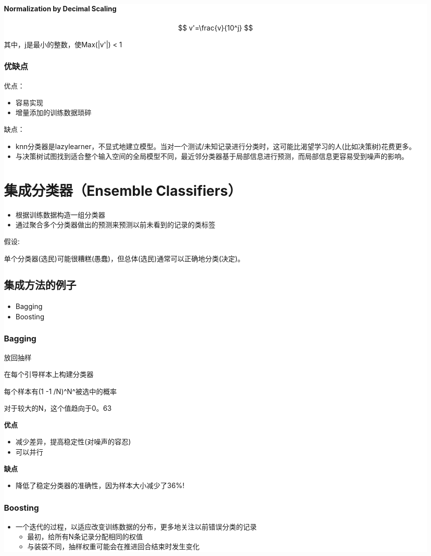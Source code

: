 #### Normalization by Decimal Scaling

$$
v'=\frac{v}{10^j}
$$

其中，j是最小的整数，使Max(|v'|) < 1

### 优缺点

优点：

- 容易实现
- 增量添加的训练数据琐碎

缺点：

- knn分类器是lazylearner，不显式地建立模型。当对一个测试/未知记录进行分类时，这可能比渴望学习的人(比如决策树)花费更多。
- 与决策树试图找到适合整个输入空间的全局模型不同，最近邻分类器基于局部信息进行预测，而局部信息更容易受到噪声的影响。

# 集成分类器（Ensemble Classifiers）

- 根据训练数据构造一组分类器
- 通过聚合多个分类器做出的预测来预测以前未看到的记录的类标签

假设:

单个分类器(选民)可能很糟糕(愚蠢)，但总体(选民)通常可以正确地分类(决定)。

## 集成方法的例子

- Bagging
- Boosting

### Bagging

放回抽样

在每个引导样本上构建分类器

每个样本有(1 -1 /N)^N^被选中的概率

对于较大的N，这个值趋向于0。63

**优点**

- 减少差异，提高稳定性(对噪声的容忍)
- 可以并行

**缺点**

- 降低了稳定分类器的准确性，因为样本大小减少了36%!

### Boosting

- 一个迭代的过程，以适应改变训练数据的分布，更多地关注以前错误分类的记录
  - 最初，给所有N条记录分配相同的权值
  - 与装袋不同，抽样权重可能会在推进回合结束时发生变化

